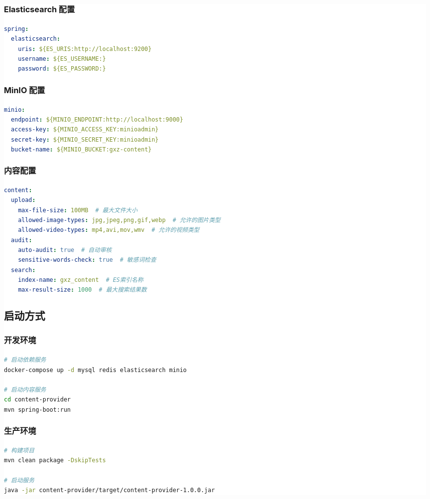 ### Elasticsearch 配置
```yaml
spring:
  elasticsearch:
    uris: ${ES_URIS:http://localhost:9200}
    username: ${ES_USERNAME:}
    password: ${ES_PASSWORD:}
```

### MinIO 配置
```yaml
minio:
  endpoint: ${MINIO_ENDPOINT:http://localhost:9000}
  access-key: ${MINIO_ACCESS_KEY:minioadmin}
  secret-key: ${MINIO_SECRET_KEY:minioadmin}
  bucket-name: ${MINIO_BUCKET:gxz-content}
```

### 内容配置
```yaml
content:
  upload:
    max-file-size: 100MB  # 最大文件大小
    allowed-image-types: jpg,jpeg,png,gif,webp  # 允许的图片类型
    allowed-video-types: mp4,avi,mov,wmv  # 允许的视频类型
  audit:
    auto-audit: true  # 自动审核
    sensitive-words-check: true  # 敏感词检查
  search:
    index-name: gxz_content  # ES索引名称
    max-result-size: 1000  # 最大搜索结果数
```

## 启动方式

### 开发环境
```bash
# 启动依赖服务
docker-compose up -d mysql redis elasticsearch minio

# 启动内容服务
cd content-provider
mvn spring-boot:run
```

### 生产环境
```bash
# 构建项目
mvn clean package -DskipTests

# 启动服务
java -jar content-provider/target/content-provider-1.0.0.jar
```
